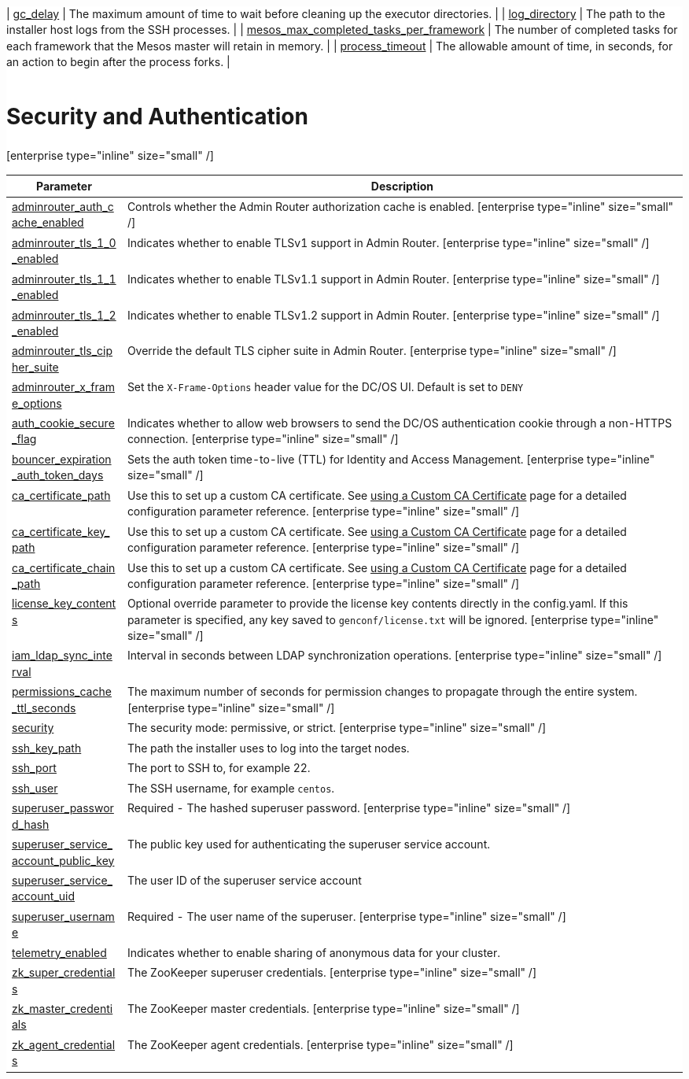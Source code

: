| [gc_delay](#gc-delay)                     | The maximum amount of time to wait before cleaning up the executor directories. |
| [log_directory](#log-directory)           | The path to the installer host logs from the SSH processes. |
| [mesos_max_completed_tasks_per_framework](#mesos-max-completed-tasks-per-framework)  | The number of completed tasks for each framework that the Mesos master will retain in memory. |
| [process_timeout](#process-timeout)       | The allowable amount of time, in seconds, for an action to begin after the process forks. |

# Security and Authentication

[enterprise type="inline" size="small" /]

| Parameter                          | Description                                                                                                                                                |
|------------------------------------|------------------------------------------------------------------------------------------------------------------------------------------------------------|
| [adminrouter_auth_cache_enabled](#adminrouter-auth-cache-enabled-enterprise)    | Controls whether the Admin Router authorization cache is enabled. [enterprise type="inline" size="small" /] |
| [adminrouter_tls_1_0_enabled](#adminrouter-tls-1-0-enabled-enterprise)    | Indicates whether to enable TLSv1 support in Admin Router. [enterprise type="inline" size="small" /]    |
| [adminrouter_tls_1_1_enabled](#adminrouter-tls-1-1-enabled-enterprise)    | Indicates whether to enable TLSv1.1 support in Admin Router. [enterprise type="inline" size="small" /]  |
| [adminrouter_tls_1_2_enabled](#adminrouter-tls-1-2-enabled-enterprise)    | Indicates whether to enable TLSv1.2 support in Admin Router.  [enterprise type="inline" size="small" /]  |
| [adminrouter_tls_cipher_suite](#adminrouter-tls-cipher-suite-enterprise)    | Override the default TLS cipher suite in Admin Router.  [enterprise type="inline" size="small" /]    |
| [adminrouter_x_frame_options](#adminrouter-x-frame-options)    | Set the `X-Frame-Options` header value for the DC/OS UI. Default is set to `DENY` |
| [auth_cookie_secure_flag](#auth-cookie-secure-flag-enterprise)    | Indicates whether to allow web browsers to send the DC/OS authentication cookie through a non-HTTPS connection. [enterprise type="inline" size="small" /] |
| [bouncer_expiration_auth_token_days](#bouncer-expiration-auth-token-days-enterprise) | Sets the auth token time-to-live (TTL) for Identity and Access Management. [enterprise type="inline" size="small" /]|
| [ca_certificate_path](#ca-certificate-path-enterprise)                   | Use this to set up a custom CA certificate. See [using a Custom CA Certificate](/mesosphere/dcos/1.13/security/ent/tls-ssl/ca-custom#configuration-parameter-reference) page for a detailed configuration parameter reference. [enterprise type="inline" size="small" /] |
| [ca_certificate_key_path](#ca-certificate-key-path-enterprise)           | Use this to set up a custom CA certificate. See [using a Custom CA Certificate](/mesosphere/dcos/1.13/security/ent/tls-ssl/ca-custom#configuration-parameter-reference) page for a detailed configuration parameter reference. [enterprise type="inline" size="small" /] |
| [ca_certificate_chain_path](#ca-certificate-chain-path-enterprise)       | Use this to set up a custom CA certificate. See [using a Custom CA Certificate](/mesosphere/dcos/1.13/security/ent/tls-ssl/ca-custom#configuration-parameter-reference) page for a detailed configuration parameter reference. [enterprise type="inline" size="small" /] |
| [license_key_contents](#license-key-contents-enterprise)    | Optional override parameter to provide the license key contents directly in the config.yaml. If this parameter is specified, any key saved to `genconf/license.txt` will be ignored. [enterprise type="inline" size="small" /]  |
| [iam_ldap_sync_interval](#iam-ldap-sync-interval-enterprise) | Interval in seconds between LDAP synchronization operations. [enterprise type="inline" size="small" /] |
| [permissions_cache_ttl_seconds](#permissions-cache-ttl-seconds-enterprise)   | The maximum number of seconds for permission changes to propagate through the entire system. [enterprise type="inline" size="small" /] |
|[security](#security-enterprise)                               | The security mode: permissive, or strict. [enterprise type="inline" size="small" /] |
| [ssh_key_path](#ssh-key-path)                            | The path the installer uses to log into the target nodes. |
| [ssh_port](#ssh-port)                                    | The port to SSH to, for example 22. |
| [ssh_user](#ssh-user)                                    | The SSH username, for example `centos`. |
| [superuser_password_hash](#superuser-password-hash-enterprise) | Required - The hashed superuser password. [enterprise type="inline" size="small" /] |
| [superuser_service_account_public_key](#superuser-service-account-public-key) | The public key used for authenticating the superuser service account. |
| [superuser_service_account_uid](#superuser-service-account-uid) | The user ID of the superuser service account |
| [superuser_username](#superuser-username-required-enterprise)           | Required - The user name of the superuser. [enterprise type="inline" size="small" /] |
| [telemetry_enabled](#telemetry-enabled)                  | Indicates whether to enable sharing of anonymous data for your cluster.  |
| [zk_super_credentials](#zk-super-credentials-enterprise)            | The ZooKeeper superuser credentials.  [enterprise type="inline" size="small" /] |
| [zk_master_credentials](#zk-master-credentials-enterprise)          | The ZooKeeper master credentials. [enterprise type="inline" size="small" /] |
| [zk_agent_credentials](#zk-agent-credentials-enterprise)           | The ZooKeeper agent credentials. [enterprise type="inline" size="small" /] |
